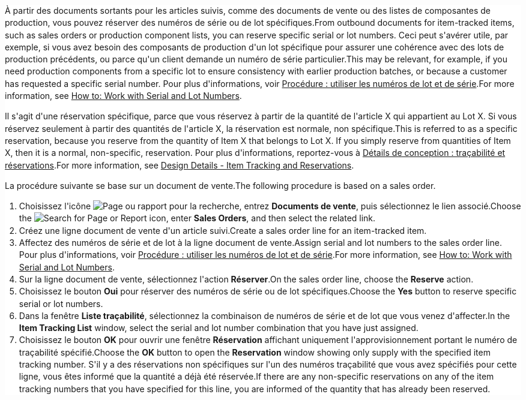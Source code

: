 <span data-ttu-id="4c8cc-163">À partir des documents sortants pour les articles suivis, comme des documents de vente ou des listes de composantes de production, vous pouvez réserver des numéros de série ou de lot spécifiques.</span><span class="sxs-lookup"><span data-stu-id="4c8cc-163">From outbound documents for item-tracked items, such as sales orders or production component lists, you can reserve specific serial or lot numbers.</span></span> <span data-ttu-id="4c8cc-164">Ceci peut s'avérer utile, par exemple, si vous avez besoin des composants de production d'un lot spécifique pour assurer une cohérence avec des lots de production précédents, ou parce qu'un client demande un numéro de série particulier.</span><span class="sxs-lookup"><span data-stu-id="4c8cc-164">This may be relevant, for example, if you need production components from a specific lot to ensure consistency with earlier production batches, or because a customer has requested a specific serial number.</span></span> <span data-ttu-id="4c8cc-165">Pour plus d'informations, voir [Procédure : utiliser les numéros de lot et de série](inventory-how-work-item-tracking.md).</span><span class="sxs-lookup"><span data-stu-id="4c8cc-165">For more information, see [How to: Work with Serial and Lot Numbers](inventory-how-work-item-tracking.md).</span></span>

<span data-ttu-id="4c8cc-166">Il s'agit d'une réservation spécifique, parce que vous réservez à partir de la quantité de l'article X qui appartient au Lot X. Si vous réservez seulement à partir des quantités de l'article X, la réservation est normale, non spécifique.</span><span class="sxs-lookup"><span data-stu-id="4c8cc-166">This is referred to as a specific reservation, because you reserve from the quantity of  Item X that belongs to Lot X. If you simply reserve from quantities of Item X, then it is a normal, non-specific, reservation.</span></span> <span data-ttu-id="4c8cc-167">Pour plus d'informations, reportez-vous à [Détails de conception : traçabilité et réservations](design-details-item-tracking-and-reservations.md).</span><span class="sxs-lookup"><span data-stu-id="4c8cc-167">For more information, see [Design Details - Item Tracking and Reservations](design-details-item-tracking-and-reservations.md).</span></span>

<span data-ttu-id="4c8cc-168">La procédure suivante se base sur un document de vente.</span><span class="sxs-lookup"><span data-stu-id="4c8cc-168">The following procedure is based on a sales order.</span></span>    
1. <span data-ttu-id="4c8cc-169">Choisissez l'icône ![Page ou rapport pour la recherche](media/ui-search/search_small.png "icône Page ou rapport pour la recherche"), entrez **Documents de vente**, puis sélectionnez le lien associé.</span><span class="sxs-lookup"><span data-stu-id="4c8cc-169">Choose the ![Search for Page or Report](media/ui-search/search_small.png "Search for Page or Report icon") icon, enter **Sales Orders**, and then select the related link.</span></span>  
2. <span data-ttu-id="4c8cc-170">Créez une ligne document de vente d'un article suivi.</span><span class="sxs-lookup"><span data-stu-id="4c8cc-170">Create a sales order line for an item-tracked item.</span></span>  
3. <span data-ttu-id="4c8cc-171">Affectez des numéros de série et de lot à la ligne document de vente.</span><span class="sxs-lookup"><span data-stu-id="4c8cc-171">Assign serial and lot numbers to the sales order line.</span></span> <span data-ttu-id="4c8cc-172">Pour plus d'informations, voir [Procédure : utiliser les numéros de lot et de série](inventory-how-work-item-tracking.md).</span><span class="sxs-lookup"><span data-stu-id="4c8cc-172">For more information, see [How to: Work with Serial and Lot Numbers](inventory-how-work-item-tracking.md).</span></span>
4. <span data-ttu-id="4c8cc-173">Sur la ligne document de vente, sélectionnez l'action **Réserver**.</span><span class="sxs-lookup"><span data-stu-id="4c8cc-173">On the sales order line, choose the **Reserve** action.</span></span>  
5. <span data-ttu-id="4c8cc-174">Choisissez le bouton **Oui** pour réserver des numéros de série ou de lot spécifiques.</span><span class="sxs-lookup"><span data-stu-id="4c8cc-174">Choose the **Yes** button to reserve specific serial or lot numbers.</span></span>  
6. <span data-ttu-id="4c8cc-175">Dans la fenêtre **Liste traçabilité**, sélectionnez la combinaison de numéros de série et de lot que vous venez d'affecter.</span><span class="sxs-lookup"><span data-stu-id="4c8cc-175">In the   **Item Tracking List** window, select the serial and lot number combination that you have just assigned.</span></span>  
7. <span data-ttu-id="4c8cc-176">Choisissez le bouton **OK** pour ouvrir une fenêtre **Réservation** affichant uniquement l'approvisionnement portant le numéro de traçabilité spécifié.</span><span class="sxs-lookup"><span data-stu-id="4c8cc-176">Choose the **OK** button to open the **Reservation** window showing only supply with the specified item tracking number.</span></span> <span data-ttu-id="4c8cc-177">S'il y a des réservations non spécifiques sur l'un des numéros traçabilité que vous avez spécifiés pour cette ligne, vous êtes informé que la quantité a déjà été réservée.</span><span class="sxs-lookup"><span data-stu-id="4c8cc-177">If there are any non-specific reservations on any of the item tracking numbers that you have specified for this line, you are informed of the quantity that has already been reserved.</span></span>  